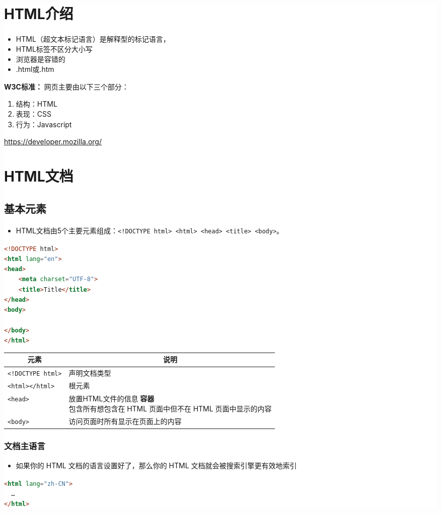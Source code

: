 # HTML介绍

- HTML（超文本标记语言）是解释型的标记语言，
- HTML标签不区分大小写
- 浏览器是容错的
- .html或.htm

**W3C标准：** 网页主要由以下三个部分：

1. 结构：HTML
2. 表现：CSS
3. 行为：Javascript

https://developer.mozilla.org/

# HTML文档

## 基本元素

- HTML文档由5个主要元素组成：`<!DOCTYPE html> <html> <head> <title> <body>`。

```html
<!DOCTYPE html>
<html lang="en">
<head>
    <meta charset="UTF-8">
    <title>Title</title>
</head>
<body>

</body>
</html>
```

| 元素                | 说明                                                         |
| ----------------- | ---------------------------------------------------------- |
| `<!DOCTYPE html>` | 声明文档类型                                                     |
| `<html></html>`   | 根元素                                                        |
| `<head>`          | 放置HTML文件的信息 **容器**  <br>包含所有想包含在 HTML 页面中但不在 HTML 页面中显示的内容 |
| `<body>`          | 访问页面时所有显示在页面上的内容                                           |

### 文档主语言

- 如果你的 HTML 文档的语言设置好了，那么你的 HTML 文档就会被搜索引擎更有效地索引

```html
<html lang="zh-CN">
  …
</html>
```

